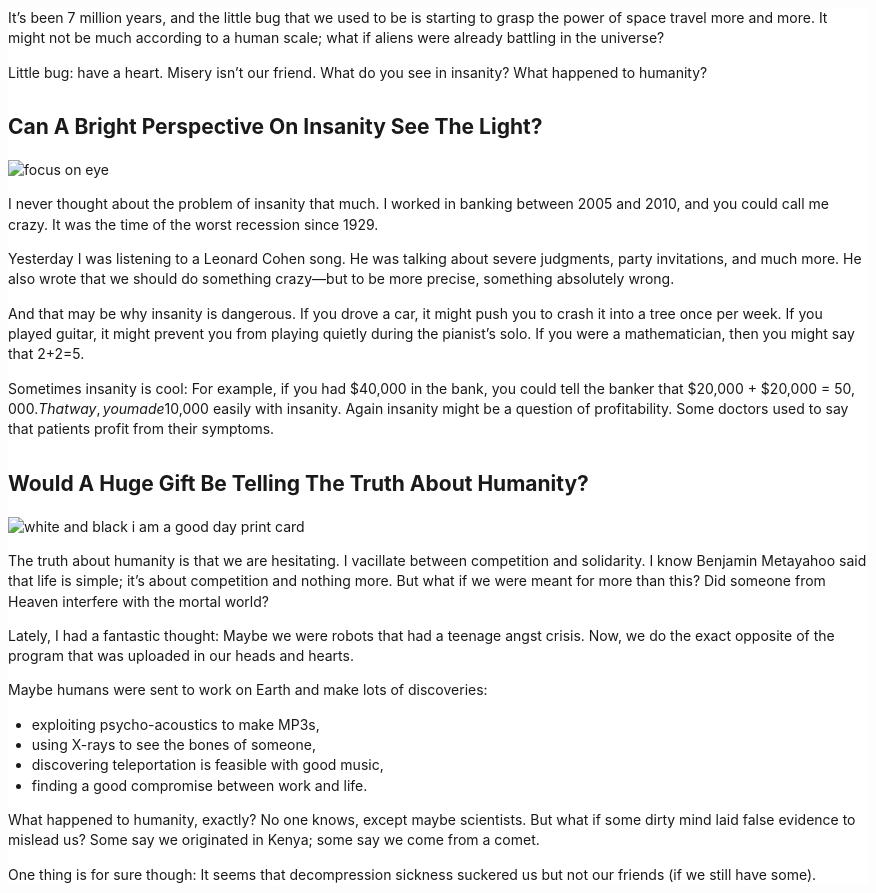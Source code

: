It’s been 7 million years, and the little bug that we used to be is starting to grasp the power of space travel more and more. It might not be much according to a human scale; what if aliens were already battling in the universe?

Little bug: have a heart. Misery isn’t our friend. What do you see in insanity? What happened to humanity?

## Can A Bright Perspective On Insanity See The Light?

<aside class="md:-ml-56 md:float-left w-full md:w-2/3 md:px-8">
  <img x-intersect.once.ratio-0="$el.src = $el.dataset.src" class="rounded-lg" alt="focus on eye" data-src="https://images.unsplash.com/photo-1631881063168-7e49e353db21?ixlib=rb-4.0.3&ixid=MnwxMjA3fDB8MHxwaG90by1wYWdlfHx8fGVufDB8fHx8&auto=format&fit=crop&q=80&w=800&h=600">
</aside>

I never thought about the problem of insanity that much. I worked in banking between 2005 and 2010, and you could call me crazy. It was the time of the worst recession since 1929.

Yesterday I was listening to a Leonard Cohen song. He was talking about severe judgments, party invitations, and much more. He also wrote that we should do something crazy—but to be more precise, something absolutely wrong.

And that may be why insanity is dangerous. If you drove a car, it might push you to crash it into a tree once per week. If you played guitar, it might prevent you from playing quietly during the pianist’s solo. If you were a mathematician, then you might say that 2+2=5.

Sometimes insanity is cool: For example, if you had $40,000 in the bank, you could tell the banker that $20,000 + $20,000 = $50,000. That way, you made ‌$10,000 easily with insanity. Again insanity might be a question of profitability. Some doctors used to say that patients profit from their symptoms.

## Would A Huge Gift Be Telling The Truth About Humanity?

<aside class="md:-mr-56 md:float-right w-full md:w-2/3 md:px-8">
  <img x-intersect.once.ratio-0="$el.src = $el.dataset.src" class="rounded-lg" alt="white and black i am a good day print card" data-src="https://images.unsplash.com/photo-1596927553760-00df5b1dfb4f?ixlib=rb-4.0.3&ixid=MnwxMjA3fDB8MHxwaG90by1wYWdlfHx8fGVufDB8fHx8&auto=format&fit=crop&q=80&w=800&h=600">
</aside>

The truth about humanity is that we are hesitating. I vacillate between competition and solidarity. I know Benjamin Metayahoo said that life is simple; it’s about competition and nothing more. But what if we were meant for more than this? Did someone from Heaven interfere with the mortal world?

Lately, I had a fantastic thought: Maybe we were robots that had a teenage angst crisis. Now, we do the exact opposite of the program that was uploaded in our heads and hearts.

Maybe humans were sent to work on Earth and make lots of discoveries:
 - exploiting psycho-acoustics to make MP3s,
 - using X-rays to see the bones of someone,
 - discovering teleportation is feasible with good music,
 - finding a good compromise between work and life.

What happened to humanity, exactly? No one knows, except maybe scientists. But what if some dirty mind laid false evidence to mislead us? Some say we originated in Kenya; some say we come from a comet.

One thing is for sure though: It seems that decompression sickness suckered us but not our friends (if we still have some).
